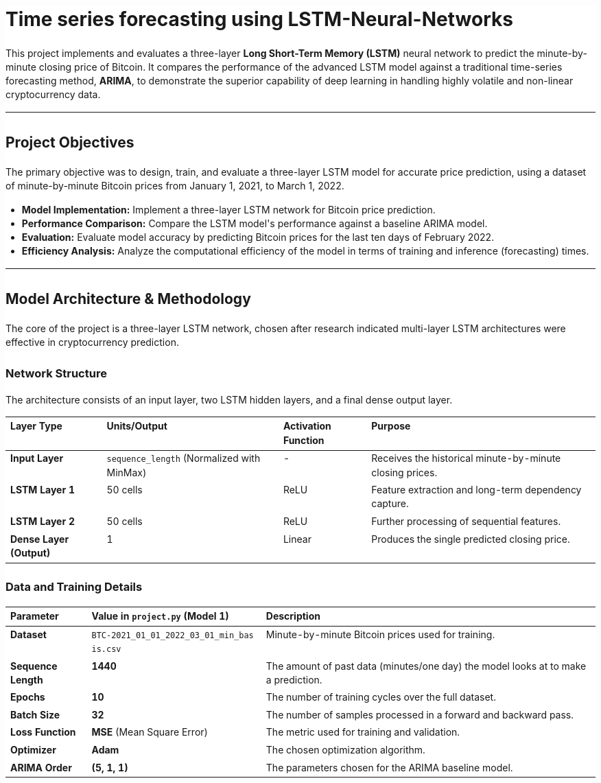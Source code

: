 # Time series forecasting using LSTM-Neural-Networks 

This project implements and evaluates a three-layer **Long Short-Term Memory (LSTM)** neural network to predict the minute-by-minute closing price of Bitcoin. It compares the performance of the advanced LSTM model against a traditional time-series forecasting method, **ARIMA**, to demonstrate the superior capability of deep learning in handling highly volatile and non-linear cryptocurrency data.


---

##  Project Objectives

The primary objective was to design, train, and evaluate a three-layer LSTM model for accurate price prediction, using a dataset of minute-by-minute Bitcoin prices from January 1, 2021, to March 1, 2022.

* **Model Implementation:** Implement a three-layer LSTM network for Bitcoin price prediction.
* **Performance Comparison:** Compare the LSTM model's performance against a baseline ARIMA model.
* **Evaluation:** Evaluate model accuracy by predicting Bitcoin prices for the last ten days of February 2022.
* **Efficiency Analysis:** Analyze the computational efficiency of the model in terms of training and inference (forecasting) times.

---

##  Model Architecture & Methodology

The core of the project is a three-layer LSTM network, chosen after research indicated multi-layer LSTM architectures were effective in cryptocurrency prediction.

### Network Structure

The architecture consists of an input layer, two LSTM hidden layers, and a final dense output layer.

| Layer Type | Units/Output | Activation Function | Purpose |
| :--- | :--- | :--- | :--- |
| **Input Layer** | `sequence_length` (Normalized with MinMax) | - | Receives the historical minute-by-minute closing prices. |
| **LSTM Layer 1** | 50 cells | ReLU | Feature extraction and long-term dependency capture. |
| **LSTM Layer 2** | 50 cells | ReLU | Further processing of sequential features. |
| **Dense Layer (Output)** | 1 | Linear | Produces the single predicted closing price. |

### Data and Training Details

| Parameter | Value in `project.py` (Model 1) | Description |
| :--- | :--- | :--- |
| **Dataset** | `BTC-2021_01_01_2022_03_01_min_basis.csv` | Minute-by-minute Bitcoin prices used for training. |
| **Sequence Length** | **1440** | The amount of past data (minutes/one day) the model looks at to make a prediction. |
| **Epochs** | **10** | The number of training cycles over the full dataset. |
| **Batch Size** | **32** | The number of samples processed in a forward and backward pass. |
| **Loss Function** | **MSE** (Mean Square Error) | The metric used for training and validation. |
| **Optimizer** | **Adam** | The chosen optimization algorithm. |
| **ARIMA Order** | **(5, 1, 1)** | The parameters chosen for the ARIMA baseline model. |
